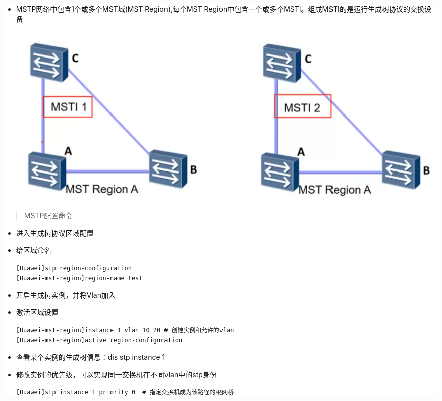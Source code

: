 - MSTP网络中包含1个或多个MST域(MST Region),每个MST Region中包含一个或多个MSTI。组成MSTI的是运行生成树协议的交换设备

![image-20221121202944821](image/网络架构_time_26.png)



> MSTP配置命令

- 进入生成树协议区域配置

- 给区域命名

  ```
  [Huawei]stp region-configuration 
  [Huawei-mst-region]region-name test
  ```

- 开启生成树实例，并将Vlan加入

- 激活区域设置

  ```
  [Huawei-mst-region]instance 1 vlan 10 20 # 创建实例和允许的vlan
  [Huawei-mst-region]active region-configuration
  ```

- 查看某个实例的生成树信息：dis stp instance 1

- 修改实例的优先级，可以实现同一交换机在不同vlan中的stp身份

  ```
  [Huawei]stp instance 1 priority 0  # 指定交换机成为该路径的根网桥
  ```

